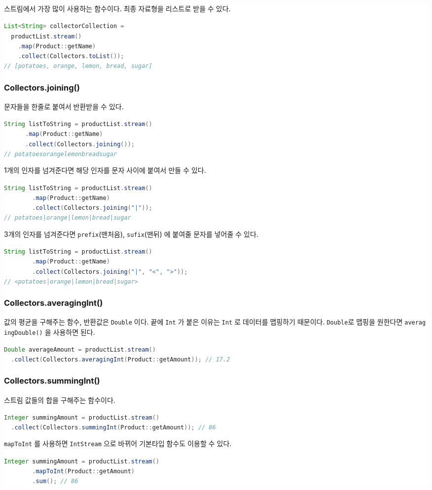 스트림에서 가장 많이 사용하는 함수이다. 최종 자료형을 리스트로 받을 수 있다.
```java
List<String> collectorCollection =
  productList.stream()
    .map(Product::getName)
    .collect(Collectors.toList());
// [potatoes, orange, lemon, bread, sugar]
```

### Collectors.joining()

문자들을 한줄로 붙여서 반환받을 수 있다.

```java
String listToString = productList.stream()
      .map(Product::getName)
      .collect(Collectors.joining());
// potatoesorangelemonbreadsugar
```

1개의 인자를 넘겨준다면 해당 인자를 문자 사이에 붙여서 만들 수 있다.

```java
String listToString = productList.stream()
        .map(Product::getName)
        .collect(Collectors.joining("|"));
// potatoes|orange|lemon|bread|sugar
```

3개의 인자를 넘겨준다면 `prefix`(맨처음), `sufix`(맨뒤) 에 붙여줄 문자를 넣어줄 수 있다.
```java
String listToString = productList.stream()
        .map(Product::getName)
        .collect(Collectors.joining("|", "<", ">"));
// <potatoes|orange|lemon|bread|sugar>
```

### Collectors.averagingInt()

값의 평균을 구해주는 함수, 반환값은 `Double` 이다. 끝에 `Int` 가 붙은 이유는 `Int` 로 데이터를 맵핑하기 때문이다.
`Double`로 맵핑을 원한다면 `averagingDouble()` 을 사용하면 된다.
```java
Double averageAmount = productList.stream()
  .collect(Collectors.averagingInt(Product::getAmount)); // 17.2
```

### Collectors.summingInt()

스트림 값들의 합을 구해주는 함수이다.
```java
Integer summingAmount = productList.stream()
  .collect(Collectors.summingInt(Product::getAmount)); // 86
```

`mapToInt` 를 사용하면 `IntStream` 으로 바뀌어 기본타입 함수도 이용할 수 있다.

```java
Integer summingAmount = productList.stream()
        .mapToInt(Product::getAmount)
        .sum(); // 86
```

